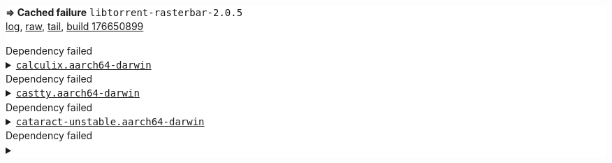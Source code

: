 <b>=> Cached failure</b> <tt>libtorrent-rasterbar-2.0.5</tt> <br /> <a href='https://hydra.nixos.org/build/177196640/nixlog/1'>log</a>, <a href='https://hydra.nixos.org/build/177196640/nixlog/1/raw'>raw</a>, <a href='https://hydra.nixos.org/build/177196640/nixlog/1/tail'>tail</a>, <a href='https://hydra.nixos.org/build/176650899'>build 176650899</a>
</li>
</ul>
</details>
</td>
<td>Dependency failed</td>
</tr>
<tr>
<td>
<details><summary>
<tt><a href='https://hydra.nixos.org/build/177201565'>calculix.aarch64-darwin</a></tt>
</summary></details>
</td>
<td>Dependency failed</td>
</tr>
<tr>
<td>
<details><summary>
<tt><a href='https://hydra.nixos.org/build/177217991'>castty.aarch64-darwin</a></tt>
</summary></details>
</td>
<td>Dependency failed</td>
</tr>
<tr>
<td>
<details><summary>
<tt><a href='https://hydra.nixos.org/build/177197032'>cataract-unstable.aarch64-darwin</a></tt>
</summary></details>
</td>
<td>Dependency failed</td>
</tr>
<tr>
<td>
<details><summary>